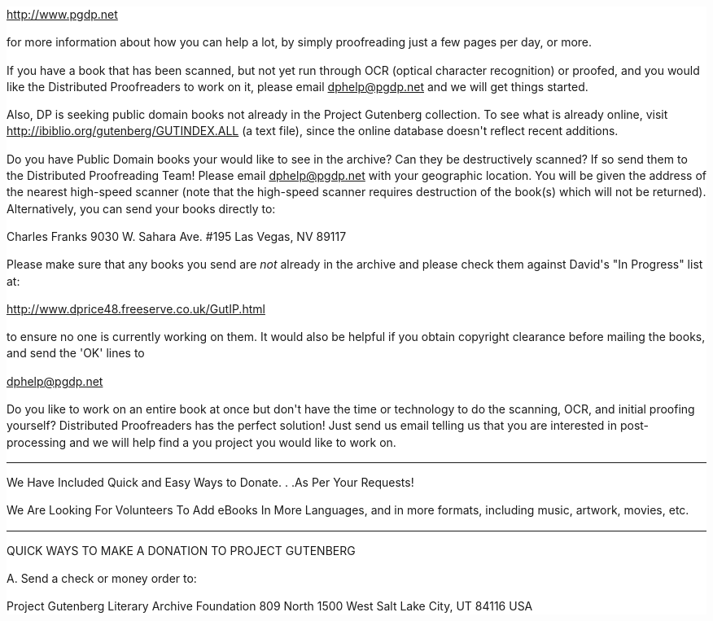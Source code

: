 http://www.pgdp.net

for more information about how you can help a lot, by
simply proofreading just a few pages per day, or more.

If you have a book that has been scanned, but not yet run
through OCR (optical character recognition) or proofed,
and you would like the Distributed Proofreaders to work on it,
please email dphelp@pgdp.net and we will get things started.

Also, DP is seeking public domain books not already in the
Project Gutenberg collection.  To see what is already online,
visit http://ibiblio.org/gutenberg/GUTINDEX.ALL (a text file),
since the online database doesn't reflect recent additions.

Do you have Public Domain books your would like to see in the archive?
Can they be destructively scanned? If so send them to the Distributed
Proofreading Team! Please email dphelp@pgdp.net with your geographic
location. You will be given the address of the nearest high-speed scanner
(note that the high-speed scanner requires destruction of the book(s) which
will not be returned). Alternatively, you can send your books directly to:

Charles Franks
9030 W. Sahara Ave. #195
Las Vegas, NV 89117

Please make sure that any books you send are _not_ already in the archive
and please check them against David's "In Progress" list at:

http://www.dprice48.freeserve.co.uk/GutIP.html

to ensure no one is currently working on them. It would also be helpful if
you obtain copyright clearance before mailing the books, and send the 'OK'
lines to

dphelp@pgdp.net

Do you like to work on an entire book at once but don't have the time
or technology to do the scanning, OCR, and initial proofing yourself?
Distributed Proofreaders has the perfect solution!  Just send us email
telling us that you are interested in post-processing and we will help
find a you project you would like to work on.

***

We Have Included Quick and Easy Ways to Donate. . .As Per Your Requests!


We Are Looking For Volunteers To Add eBooks In More Languages,
and in more formats, including music, artwork, movies, etc.

***

QUICK WAYS TO MAKE A DONATION TO PROJECT GUTENBERG

A. Send a check or money order to:

Project Gutenberg Literary Archive Foundation
809 North 1500 West
Salt Lake City, UT 84116
USA
